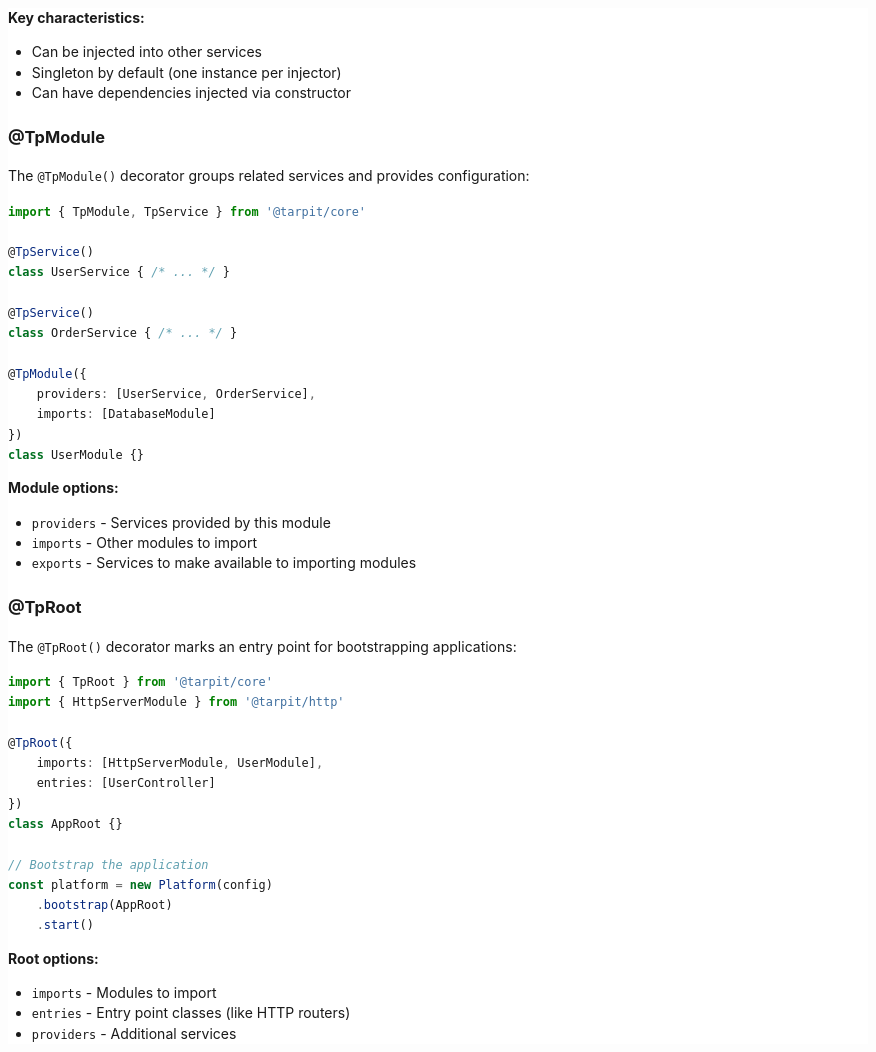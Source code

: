 **Key characteristics:**
- Can be injected into other services
- Singleton by default (one instance per injector)
- Can have dependencies injected via constructor

### @TpModule

The `@TpModule()` decorator groups related services and provides configuration:

```typescript
import { TpModule, TpService } from '@tarpit/core'

@TpService()
class UserService { /* ... */ }

@TpService()
class OrderService { /* ... */ }

@TpModule({
    providers: [UserService, OrderService],
    imports: [DatabaseModule]
})
class UserModule {}
```

**Module options:**
- `providers` - Services provided by this module
- `imports` - Other modules to import
- `exports` - Services to make available to importing modules

### @TpRoot

The `@TpRoot()` decorator marks an entry point for bootstrapping applications:

```typescript
import { TpRoot } from '@tarpit/core'
import { HttpServerModule } from '@tarpit/http'

@TpRoot({
    imports: [HttpServerModule, UserModule],
    entries: [UserController]
})
class AppRoot {}

// Bootstrap the application
const platform = new Platform(config)
    .bootstrap(AppRoot)
    .start()
```

**Root options:**
- `imports` - Modules to import
- `entries` - Entry point classes (like HTTP routers)
- `providers` - Additional services
